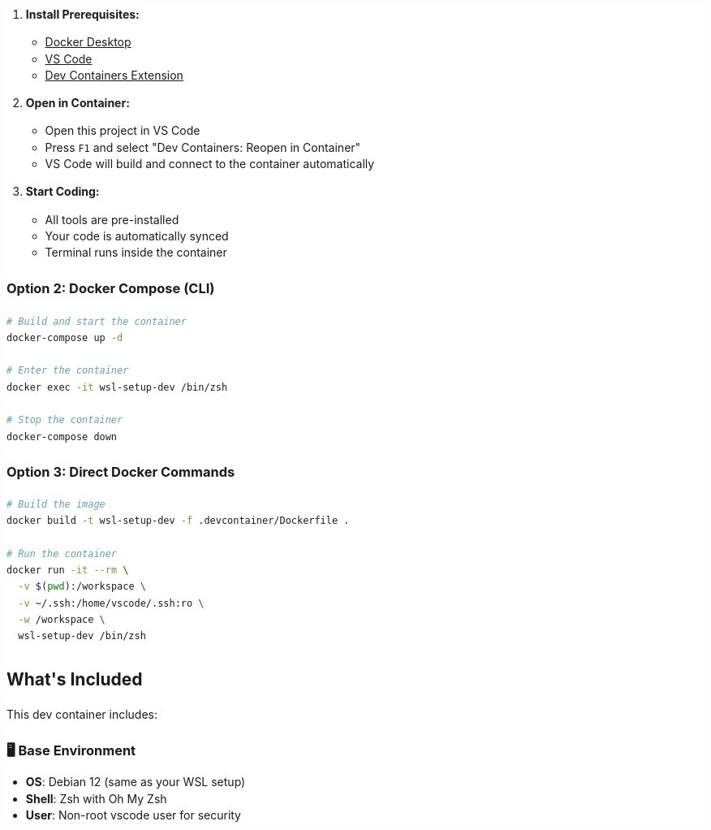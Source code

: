 1. **Install Prerequisites:**

   - [Docker Desktop](https://www.docker.com/products/docker-desktop)
   - [VS Code](https://code.visualstudio.com/)
   - [Dev Containers Extension](https://marketplace.visualstudio.com/items?itemName=ms-vscode-remote.remote-containers)

2. **Open in Container:**

   - Open this project in VS Code
   - Press `F1` and select "Dev Containers: Reopen in Container"
   - VS Code will build and connect to the container automatically

3. **Start Coding:**
   - All tools are pre-installed
   - Your code is automatically synced
   - Terminal runs inside the container

### Option 2: Docker Compose (CLI)

```bash
# Build and start the container
docker-compose up -d

# Enter the container
docker exec -it wsl-setup-dev /bin/zsh

# Stop the container
docker-compose down
```

### Option 3: Direct Docker Commands

```bash
# Build the image
docker build -t wsl-setup-dev -f .devcontainer/Dockerfile .

# Run the container
docker run -it --rm \
  -v $(pwd):/workspace \
  -v ~/.ssh:/home/vscode/.ssh:ro \
  -w /workspace \
  wsl-setup-dev /bin/zsh
```

## What's Included

This dev container includes:

### 🖥️ Base Environment

- **OS**: Debian 12 (same as your WSL setup)
- **Shell**: Zsh with Oh My Zsh
- **User**: Non-root vscode user for security
